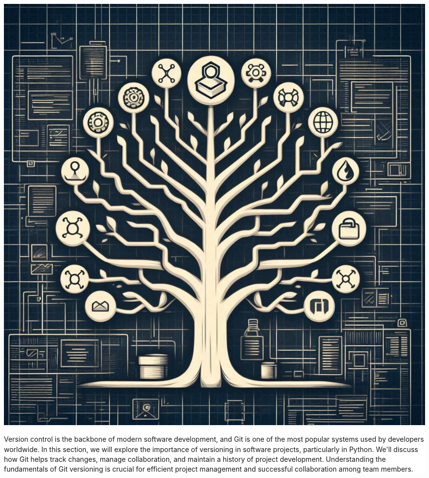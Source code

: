 ![git-intro](/assets/images/2024-09-01-github-ci-versioning/git-intro.jpeg)

Version control is the backbone of modern software development, and Git is one of the most popular systems used by  developers worldwide. In this section, we will explore the importance of versioning in software projects, particularly  in Python. We'll discuss how Git helps track changes, manage collaboration, and maintain a history of project  development. Understanding the fundamentals of Git versioning is crucial for efficient project management and successful  collaboration among team members.

